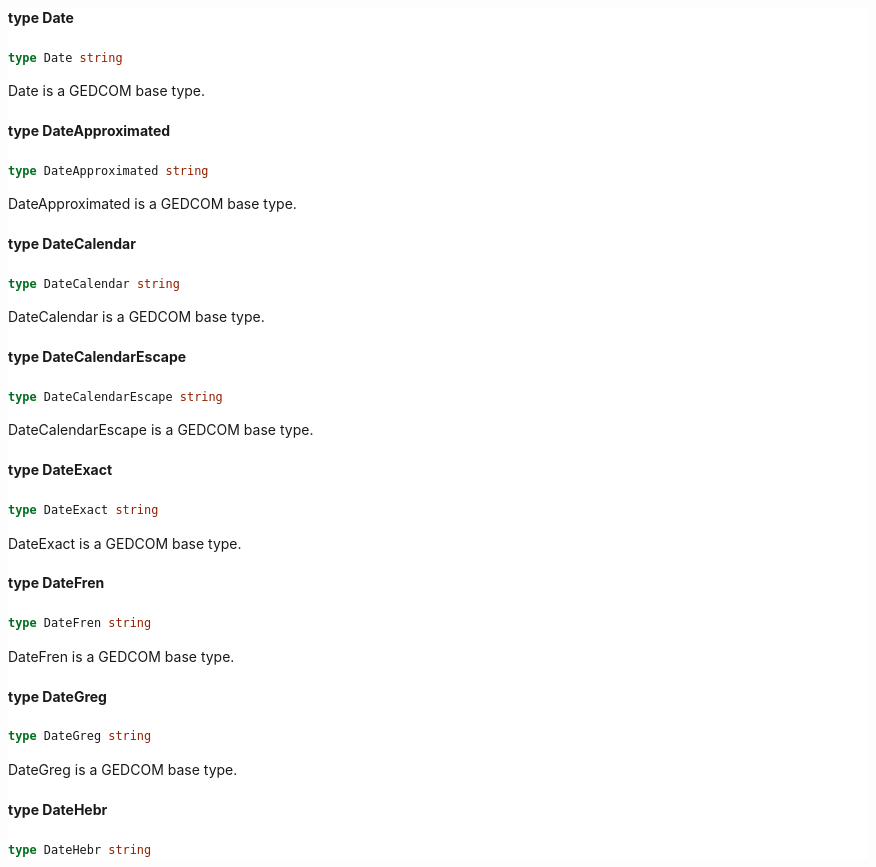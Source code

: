 #### type Date

```go
type Date string
```

Date is a GEDCOM base type.

#### type DateApproximated

```go
type DateApproximated string
```

DateApproximated is a GEDCOM base type.

#### type DateCalendar

```go
type DateCalendar string
```

DateCalendar is a GEDCOM base type.

#### type DateCalendarEscape

```go
type DateCalendarEscape string
```

DateCalendarEscape is a GEDCOM base type.

#### type DateExact

```go
type DateExact string
```

DateExact is a GEDCOM base type.

#### type DateFren

```go
type DateFren string
```

DateFren is a GEDCOM base type.

#### type DateGreg

```go
type DateGreg string
```

DateGreg is a GEDCOM base type.

#### type DateHebr

```go
type DateHebr string
```
